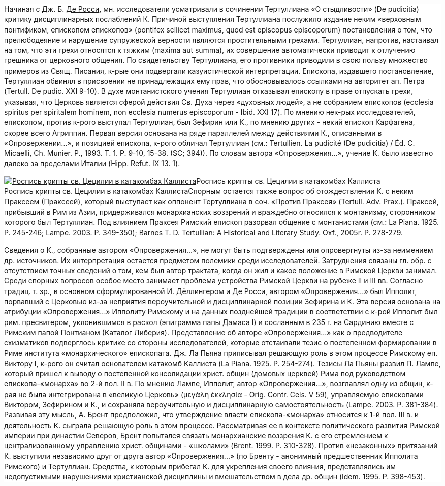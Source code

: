 Начиная с Дж. Б. [Де Росси](<https://pravenc.ru/text/Де Росси.html>), мн. исследователи усматривали в сочинении Тертуллиана «О стыдливости» (De pudicitia) критику дисциплинарных послаблений К. Причиной выступления Тертуллиана послужило издание неким «верховным понтификом, епископом епископов» (pontifex scilicet maximus, quod est episcopus episcoporum) постановления о том, что прелюбодеяние и нарушение супружеской верности являются простительными грехами. Тертуллиан, напротив, настаивал на том, что эти грехи относятся к тяжким (maxima aut summa), их совершение автоматически приводит к отлучению грешника от церковного общения. По свидетельству Тертуллиана, его противники приводили в свою пользу множество примеров из Свящ. Писания, к-рые они подвергали казуистической интерпретации. Епископа, издавшего постановление, Тертуллиан обвинял в присвоении не принадлежащих ему прав, что обосновывалось ссылками на авторитет ап. Петра (Tertull. De pudic. XXI 9-10). В духе монтанистского учения Тертуллиан отказывал епископу в праве отпускать грехи, указывая, что Церковь является сферой действия Св. Духа через «духовных людей», а не собранием епископов (ecclesia spiritus per spiritalem hominem, non ecclesia numerus episcoporum - Ibid. XXI 17). По мнению нек-рых исследователей, епископом, против к-рого выступал Тертуллиан, был Зефирин или К., по мнению других - некий епископ Карфагена, скорее всего Агриппин. Первая версия основана на ряде параллелей между действиями К., описанными в «Опровержении...», и позицией епископа, к-рого обличал Тертуллиан (см.: Tertullien. La pudicité (De pudicitia) / Éd. C. Micaelli, Ch. Munier. P., 1993. T. 1. P. 9-10, 15-38. (SC; 394)). По словам автора «Опровержения...», учение К. было известно далеко за пределами Италии (Hipp. Refut. IX 13. 1).

[![Роспись крипты св. Цецилии в катакомбах Каллиста](https://pravenc.ru/data/2012/09/11/1233265341/i200.jpg "Кликните для увеличения картинки")](https://pravenc.ru/data/2012/09/11/1233265341/i400.jpg)Роспись крипты св. Цецилии в катакомбах Каллиста  
Роспись крипты св. Цецилии в катакомбах КаллистаСпорным остается также вопрос об отождествлении К. с неким Праксеем (Праксеей), который выступает как оппонент Тертуллиана в соч. «Против Праксея» (Tertull. Adv. Prax.). Праксей, прибывший в Рим из Азии, придерживался монархианских воззрений и враждебно относился к монтанизму, сторонником которого был Тертуллиан. Под влиянием Праксея Римский епископ разорвал общение с монтанистами (см.: La Piana. 1925. P. 245-246; Lampe. 2003. P. 349-350); Barnes T. D. Tertullian: A Historical and Literary Study. Oxf., 2005r. P. 278-279.

Сведения о К., собранные автором «Опровержения...», не могут быть подтверждены или опровергнуты из-за неимением др. источников. Их интерпретация остается предметом полемики среди исследователей. Затруднения связаны гл. обр. с отсутствием точных сведений о том, кем был автор трактата, когда он жил и какое положение в Римской Церкви занимал. Среди спорных вопросов особое место занимает проблема устройства Римской Церкви на рубеже II и III вв. Согласно традиц. т. зр., в основном сформулированной И. [Дёллингером](https://pravenc.ru/text/Дёллингером.html) и Де Росси, автором «Опровержения...» был Ипполит, порвавший с Церковью из-за неприятия вероучительной и дисциплинарной позиции Зефирина и К. Эта версия основана на атрибуции «Опровержения...» Ипполиту Римскому и на данных позднейшей традиции в соответствии с к-рой Ипполит был рим. пресвитером, уклонившимся в раскол (эпиграмма папы [Дамаса I](<https://pravenc.ru/text/Дамас I.html>)) и сосланным в 235 г. на Сардинию вместе с Римским папой Понтианом (Каталог Либерия). Представление об авторе «Опровержения...» как о предводителе схизматиков подверглось критике со стороны исследователей, которые отстаивали тезис о постепенном формировании в Риме института «монархического» епископата. Дж. Ла Пьяна приписывал решающую роль в этом процессе Римскому еп. Виктору I, к-рого он считал основателем катакомб Каллиста (La Piana. 1925. P. 254-274). Тезисы Ла Пьяны развил П. Лампе, который пришел к выводу о постепенной консолидации христ. общин (домовых церквей) Рима под руководством епископа-«монарха» во 2-й пол. II в. По мнению Лампе, Ипполит, автор «Опровержения...», возглавлял одну из общин, к-рая не была интегрирована в «великую Церковь» (μεγάλη ἐκκλησία - Orig. Contr. Cels. V 59), управляемую епископами Виктором, Зефирином и К., и сохраняла вероучительную и дисциплинарную самостоятельность (Lampe. 2003. P. 381-384). Развивая эту мысль, А. Брент предположил, что утверждение власти епископа-«монарха» относится к 1-й пол. III в. и деятельность К. сыграла решающую роль в этом процессе. Рассматривая ее в контексте политического развития Римской империи при династии Северов, Брент попытался связать монархианские воззрения К. с его стремлением к централизованному управлению христ. общинами - «школами» (Brent. 1999. P. 310-328). Против «незаконных» притязаний К. выступили независимо друг от друга автор «Опровержения...» (по Бренту - анонимный предшественник Ипполита Римского) и Тертуллиан. Средства, к которым прибегал К. для укрепления своего влияния, представлялись им недопустимыми нарушениями христианской дисциплины и вмешательством в дела др. общин (Idem. 1995. P. 398-453).
